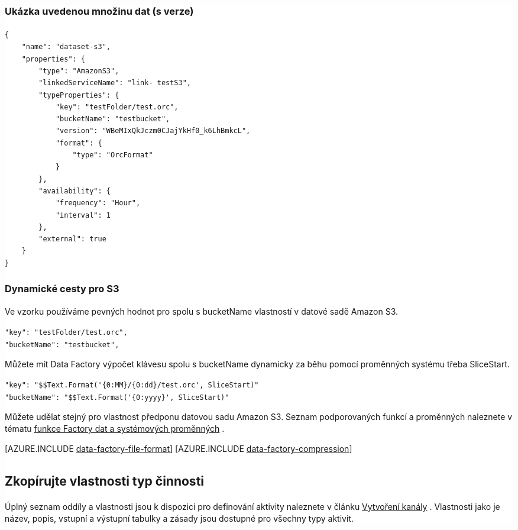 ### <a name="sample-data-set-with-version"></a>Ukázka uvedenou množinu dat (s verze)

    {
        "name": "dataset-s3",
        "properties": {
            "type": "AmazonS3",
            "linkedServiceName": "link- testS3",
            "typeProperties": {
                "key": "testFolder/test.orc",
                "bucketName": "testbucket",
                "version": "WBeMIxQkJczm0CJajYkHf0_k6LhBmkcL",
                "format": {
                    "type": "OrcFormat"
                }
            },
            "availability": {
                "frequency": "Hour",
                "interval": 1
            },
            "external": true
        }
    }


### <a name="dynamic-paths-for-s3"></a>Dynamické cesty pro S3

Ve vzorku používáme pevných hodnot pro spolu s bucketName vlastností v datové sadě Amazon S3. 

    "key": "testFolder/test.orc",
    "bucketName": "testbucket",

Můžete mít Data Factory výpočet klávesu spolu s bucketName dynamicky za běhu pomocí proměnných systému třeba SliceStart.

    "key": "$$Text.Format('{0:MM}/{0:dd}/test.orc', SliceStart)"
    "bucketName": "$$Text.Format('{0:yyyy}', SliceStart)"

Můžete udělat stejný pro vlastnost předponu datovou sadu Amazon S3. Seznam podporovaných funkcí a proměnných naleznete v tématu [funkce Factory dat a systémových proměnných](data-factory-functions-variables.md) . 


[AZURE.INCLUDE [data-factory-file-format](../../includes/data-factory-file-format.md)]
[AZURE.INCLUDE [data-factory-compression](../../includes/data-factory-compression.md)]


## <a name="copy-activity-type-properties"></a>Zkopírujte vlastnosti typ činnosti

Úplný seznam oddíly a vlastnosti jsou k dispozici pro definování aktivity naleznete v článku [Vytvoření kanály](data-factory-create-pipelines.md) . Vlastnosti jako je název, popis, vstupní a výstupní tabulky a zásady jsou dostupné pro všechny typy aktivit. 
